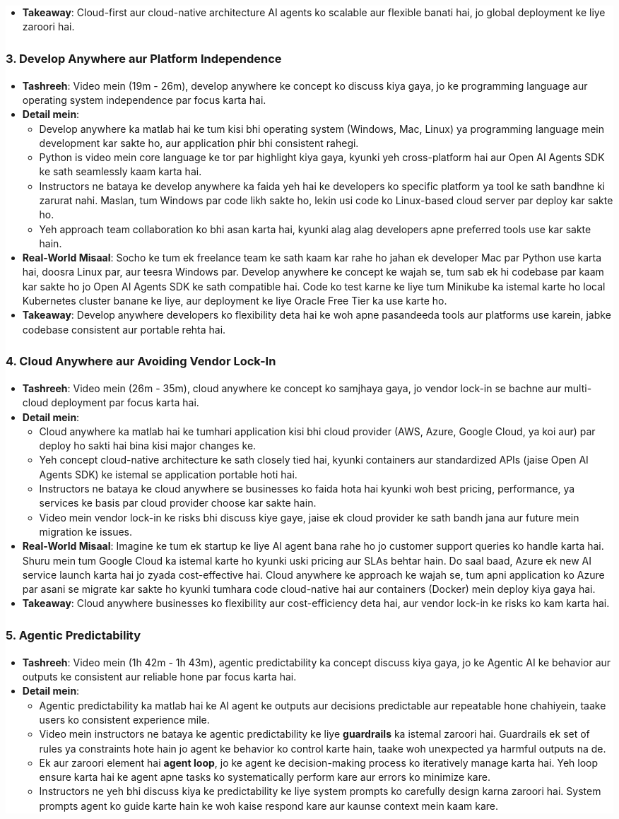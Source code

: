 - **Takeaway**: Cloud-first aur cloud-native architecture AI agents ko scalable aur flexible banati hai, jo global deployment ke liye zaroori hai.

### 3. Develop Anywhere aur Platform Independence
- **Tashreeh**: Video mein (19m - 26m), develop anywhere ke concept ko discuss kiya gaya, jo ke programming language aur operating system independence par focus karta hai.
- **Detail mein**:
  - Develop anywhere ka matlab hai ke tum kisi bhi operating system (Windows, Mac, Linux) ya programming language mein development kar sakte ho, aur application phir bhi consistent rahegi.
  - Python is video mein core language ke tor par highlight kiya gaya, kyunki yeh cross-platform hai aur Open AI Agents SDK ke sath seamlessly kaam karta hai.
  - Instructors ne bataya ke develop anywhere ka faida yeh hai ke developers ko specific platform ya tool ke sath bandhne ki zarurat nahi. Maslan, tum Windows par code likh sakte ho, lekin usi code ko Linux-based cloud server par deploy kar sakte ho.
  - Yeh approach team collaboration ko bhi asan karta hai, kyunki alag alag developers apne preferred tools use kar sakte hain.
- **Real-World Misaal**: Socho ke tum ek freelance team ke sath kaam kar rahe ho jahan ek developer Mac par Python use karta hai, doosra Linux par, aur teesra Windows par. Develop anywhere ke concept ke wajah se, tum sab ek hi codebase par kaam kar sakte ho jo Open AI Agents SDK ke sath compatible hai. Code ko test karne ke liye tum Minikube ka istemal karte ho local Kubernetes cluster banane ke liye, aur deployment ke liye Oracle Free Tier ka use karte ho.
- **Takeaway**: Develop anywhere developers ko flexibility deta hai ke woh apne pasandeeda tools aur platforms use karein, jabke codebase consistent aur portable rehta hai.

### 4. Cloud Anywhere aur Avoiding Vendor Lock-In
- **Tashreeh**: Video mein (26m - 35m), cloud anywhere ke concept ko samjhaya gaya, jo vendor lock-in se bachne aur multi-cloud deployment par focus karta hai.
- **Detail mein**:
  - Cloud anywhere ka matlab hai ke tumhari application kisi bhi cloud provider (AWS, Azure, Google Cloud, ya koi aur) par deploy ho sakti hai bina kisi major changes ke.
  - Yeh concept cloud-native architecture ke sath closely tied hai, kyunki containers aur standardized APIs (jaise Open AI Agents SDK) ke istemal se application portable hoti hai.
  - Instructors ne bataya ke cloud anywhere se businesses ko faida hota hai kyunki woh best pricing, performance, ya services ke basis par cloud provider choose kar sakte hain.
  - Video mein vendor lock-in ke risks bhi discuss kiye gaye, jaise ek cloud provider ke sath bandh jana aur future mein migration ke issues.
- **Real-World Misaal**: Imagine ke tum ek startup ke liye AI agent bana rahe ho jo customer support queries ko handle karta hai. Shuru mein tum Google Cloud ka istemal karte ho kyunki uski pricing aur SLAs behtar hain. Do saal baad, Azure ek new AI service launch karta hai jo zyada cost-effective hai. Cloud anywhere ke approach ke wajah se, tum apni application ko Azure par asani se migrate kar sakte ho kyunki tumhara code cloud-native hai aur containers (Docker) mein deploy kiya gaya hai.
- **Takeaway**: Cloud anywhere businesses ko flexibility aur cost-efficiency deta hai, aur vendor lock-in ke risks ko kam karta hai.

### 5. Agentic Predictability
- **Tashreeh**: Video mein (1h 42m - 1h 43m), agentic predictability ka concept discuss kiya gaya, jo ke Agentic AI ke behavior aur outputs ke consistent aur reliable hone par focus karta hai.
- **Detail mein**:
  - Agentic predictability ka matlab hai ke AI agent ke outputs aur decisions predictable aur repeatable hone chahiyein, taake users ko consistent experience mile.
  - Video mein instructors ne bataya ke agentic predictability ke liye **guardrails** ka istemal zaroori hai. Guardrails ek set of rules ya constraints hote hain jo agent ke behavior ko control karte hain, taake woh unexpected ya harmful outputs na de.
  - Ek aur zaroori element hai **agent loop**, jo ke agent ke decision-making process ko iteratively manage karta hai. Yeh loop ensure karta hai ke agent apne tasks ko systematically perform kare aur errors ko minimize kare.
  - Instructors ne yeh bhi discuss kiya ke predictability ke liye system prompts ko carefully design karna zaroori hai. System prompts agent ko guide karte hain ke woh kaise respond kare aur kaunse context mein kaam kare.